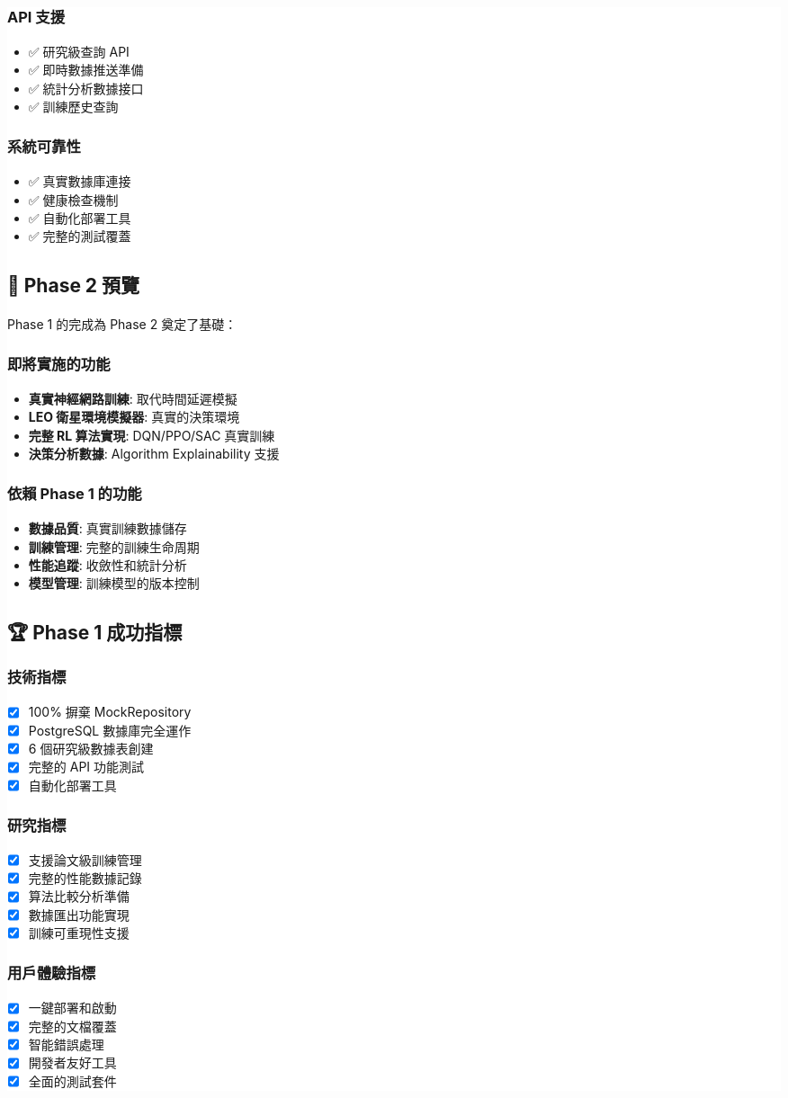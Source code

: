 ### API 支援
- ✅ 研究級查詢 API
- ✅ 即時數據推送準備
- ✅ 統計分析數據接口
- ✅ 訓練歷史查詢

### 系統可靠性
- ✅ 真實數據庫連接
- ✅ 健康檢查機制
- ✅ 自動化部署工具
- ✅ 完整的測試覆蓋

## 🔮 Phase 2 預覽

Phase 1 的完成為 Phase 2 奠定了基礎：

### 即將實施的功能
- **真實神經網路訓練**: 取代時間延遲模擬
- **LEO 衛星環境模擬器**: 真實的決策環境
- **完整 RL 算法實現**: DQN/PPO/SAC 真實訓練
- **決策分析數據**: Algorithm Explainability 支援

### 依賴 Phase 1 的功能
- **數據品質**: 真實訓練數據儲存
- **訓練管理**: 完整的訓練生命周期
- **性能追蹤**: 收斂性和統計分析
- **模型管理**: 訓練模型的版本控制

## 🏆 Phase 1 成功指標

### 技術指標
- [x] 100% 摒棄 MockRepository
- [x] PostgreSQL 數據庫完全運作
- [x] 6 個研究級數據表創建
- [x] 完整的 API 功能測試
- [x] 自動化部署工具

### 研究指標
- [x] 支援論文級訓練管理
- [x] 完整的性能數據記錄
- [x] 算法比較分析準備
- [x] 數據匯出功能實現
- [x] 訓練可重現性支援

### 用戶體驗指標
- [x] 一鍵部署和啟動
- [x] 完整的文檔覆蓋
- [x] 智能錯誤處理
- [x] 開發者友好工具
- [x] 全面的測試套件
